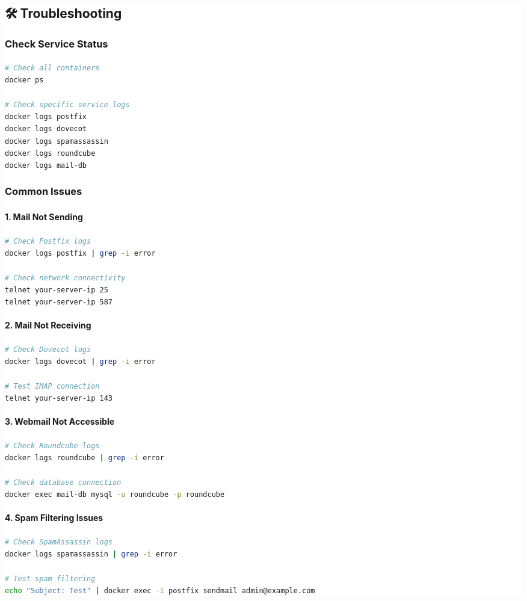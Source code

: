 ## 🛠️ **Troubleshooting**

### Check Service Status
```bash
# Check all containers
docker ps

# Check specific service logs
docker logs postfix
docker logs dovecot
docker logs spamassassin
docker logs roundcube
docker logs mail-db
```

### Common Issues

#### 1. Mail Not Sending
```bash
# Check Postfix logs
docker logs postfix | grep -i error

# Check network connectivity
telnet your-server-ip 25
telnet your-server-ip 587
```

#### 2. Mail Not Receiving
```bash
# Check Dovecot logs
docker logs dovecot | grep -i error

# Test IMAP connection
telnet your-server-ip 143
```

#### 3. Webmail Not Accessible
```bash
# Check Roundcube logs
docker logs roundcube | grep -i error

# Check database connection
docker exec mail-db mysql -u roundcube -p roundcube
```

#### 4. Spam Filtering Issues
```bash
# Check SpamAssassin logs
docker logs spamassassin | grep -i error

# Test spam filtering
echo "Subject: Test" | docker exec -i postfix sendmail admin@example.com
```
